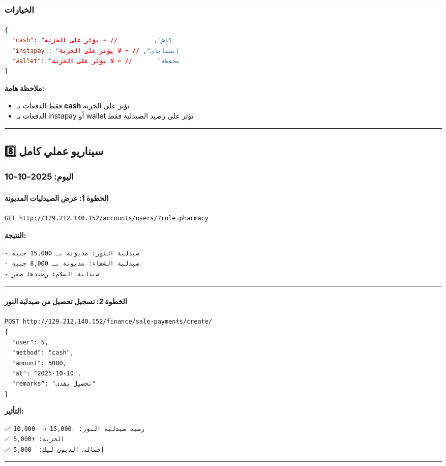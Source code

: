 ### الخيارات

```json
{
  "cash": "كاش",          // ⬅️ يؤثر على الخزنة
  "instapay": "إنستاباي", // ⬅️ لا يؤثر على الخزنة
  "wallet": "محفظة"       // ⬅️ لا يؤثر على الخزنة
}
```

**ملاحظة هامة:**
- فقط الدفعات بـ **cash** تؤثر على الخزنة
- الدفعات بـ instapay أو wallet تؤثر على رصيد الصيدلية فقط

---

## 8️⃣ سيناريو عملي كامل

### اليوم: 2025-10-10

#### الخطوة 1: عرض الصيدليات المديونة

```http
GET http://129.212.140.152/accounts/users/?role=pharmacy
```

**النتيجة:**
```
- صيدلية النور: مديونة بـ 15,000 جنيه
- صيدلية الشفاء: مديونة بـ 8,000 جنيه
- صيدلية السلام: رصيدها صفر
```

---

#### الخطوة 2: تسجيل تحصيل من صيدلية النور

```http
POST http://129.212.140.152/finance/sale-payments/create/
{
  "user": 5,
  "method": "cash",
  "amount": 5000,
  "at": "2025-10-10",
  "remarks": "تحصيل نقدي"
}
```

**التأثير:**
```
✅ رصيد صيدلية النور: -15,000 → -10,000
✅ الخزنة: +5,000
✅ إجمالي الديون ليك: -5,000
```

---